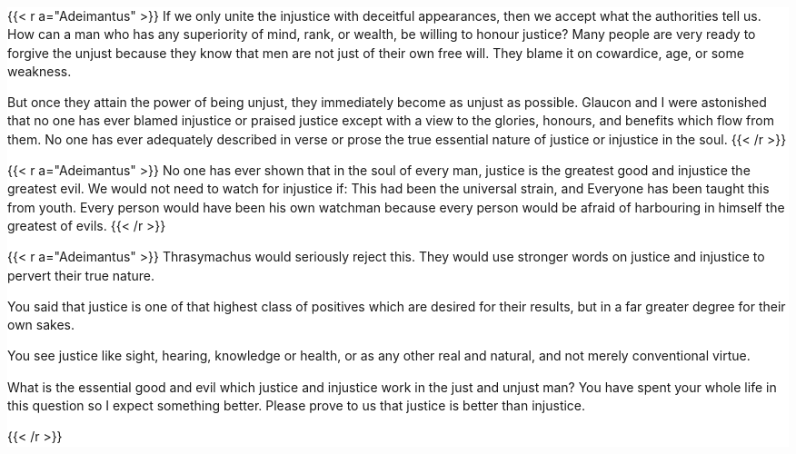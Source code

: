 {{< r a="Adeimantus" >}}
If we only unite the injustice with deceitful appearances, then we accept what the authorities tell us.
How can a man who has any superiority of mind, rank, or wealth, be willing to honour justice?
Many people are very ready to forgive the unjust because they know that men are not just of their own free will.
They blame it on cowardice, age, or some weakness.

But once they attain the power of being unjust, they immediately become as unjust as possible.
Glaucon and I were astonished that no one has ever blamed injustice or praised justice except with a view to the glories, honours, and benefits which flow from them.
No one has ever adequately described in verse or prose the true essential nature of justice or injustice in the soul.
{{< /r >}}

{{< r a="Adeimantus" >}}
No one has ever shown that in the soul of every man, justice is the greatest good and injustice the greatest evil.
We would not need to watch for injustice if:
This had been the universal strain, and
Everyone has been taught this from youth.
Every person would have been his own watchman because every person would be afraid of harbouring in himself the greatest of evils.
{{< /r >}}

{{< r a="Adeimantus" >}}
Thrasymachus would seriously reject this. They would use stronger words on justice and injustice to pervert their true nature.


You said that justice is one of that highest class of positives which are desired for their results, but in a far greater degree for their own sakes.

You see justice like sight, hearing, knowledge or health, or as any other real and natural, and not merely conventional virtue.

What is the essential good and evil which justice and injustice work in the just and unjust man? You have spent your whole life in this question so I expect something better. Please prove to us that justice is better than injustice.

{{< /r >}}